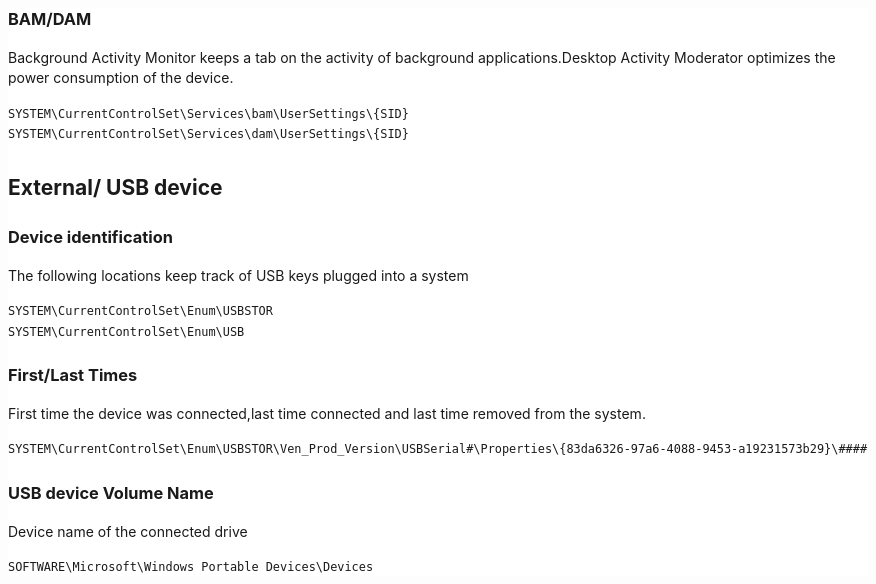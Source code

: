 ```
```
### BAM/DAM
Background Activity Monitor keeps a tab on the activity of background applications.Desktop Activity Moderator optimizes the power consumption of the device.
```
SYSTEM\CurrentControlSet\Services\bam\UserSettings\{SID}
SYSTEM\CurrentControlSet\Services\dam\UserSettings\{SID}
```
## External/ USB device
### Device identification
The following locations keep track of USB keys plugged into a system
```
SYSTEM\CurrentControlSet\Enum\USBSTOR
SYSTEM\CurrentControlSet\Enum\USB
```
### First/Last Times
First time the device was connected,last time connected and last time removed from the system.
```
SYSTEM\CurrentControlSet\Enum\USBSTOR\Ven_Prod_Version\USBSerial#\Properties\{83da6326-97a6-4088-9453-a19231573b29}\####
```
### USB device Volume Name
Device name of the connected drive 
```
SOFTWARE\Microsoft\Windows Portable Devices\Devices
```